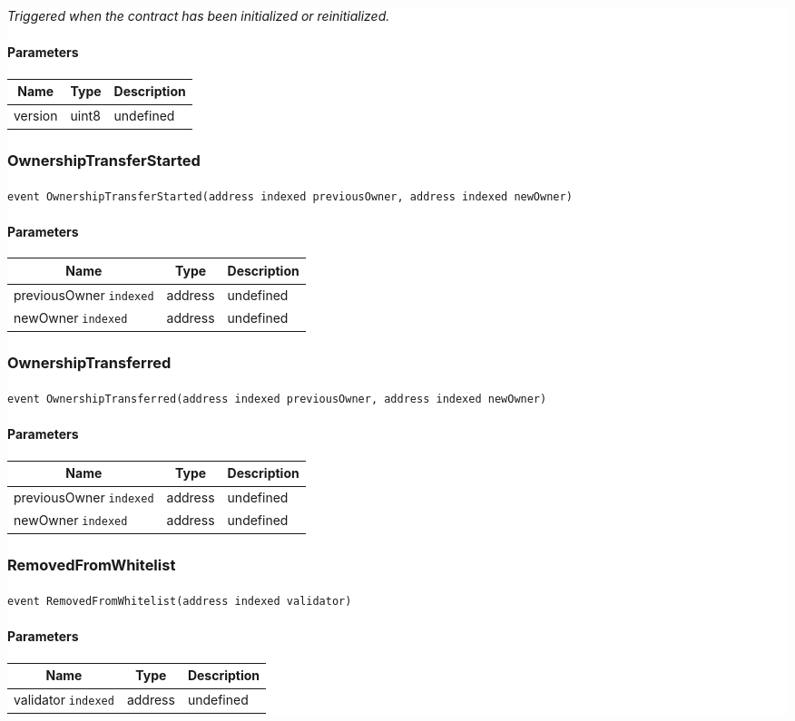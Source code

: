 

*Triggered when the contract has been initialized or reinitialized.*

#### Parameters

| Name | Type | Description |
|---|---|---|
| version  | uint8 | undefined |

### OwnershipTransferStarted

```solidity
event OwnershipTransferStarted(address indexed previousOwner, address indexed newOwner)
```





#### Parameters

| Name | Type | Description |
|---|---|---|
| previousOwner `indexed` | address | undefined |
| newOwner `indexed` | address | undefined |

### OwnershipTransferred

```solidity
event OwnershipTransferred(address indexed previousOwner, address indexed newOwner)
```





#### Parameters

| Name | Type | Description |
|---|---|---|
| previousOwner `indexed` | address | undefined |
| newOwner `indexed` | address | undefined |

### RemovedFromWhitelist

```solidity
event RemovedFromWhitelist(address indexed validator)
```





#### Parameters

| Name | Type | Description |
|---|---|---|
| validator `indexed` | address | undefined |
